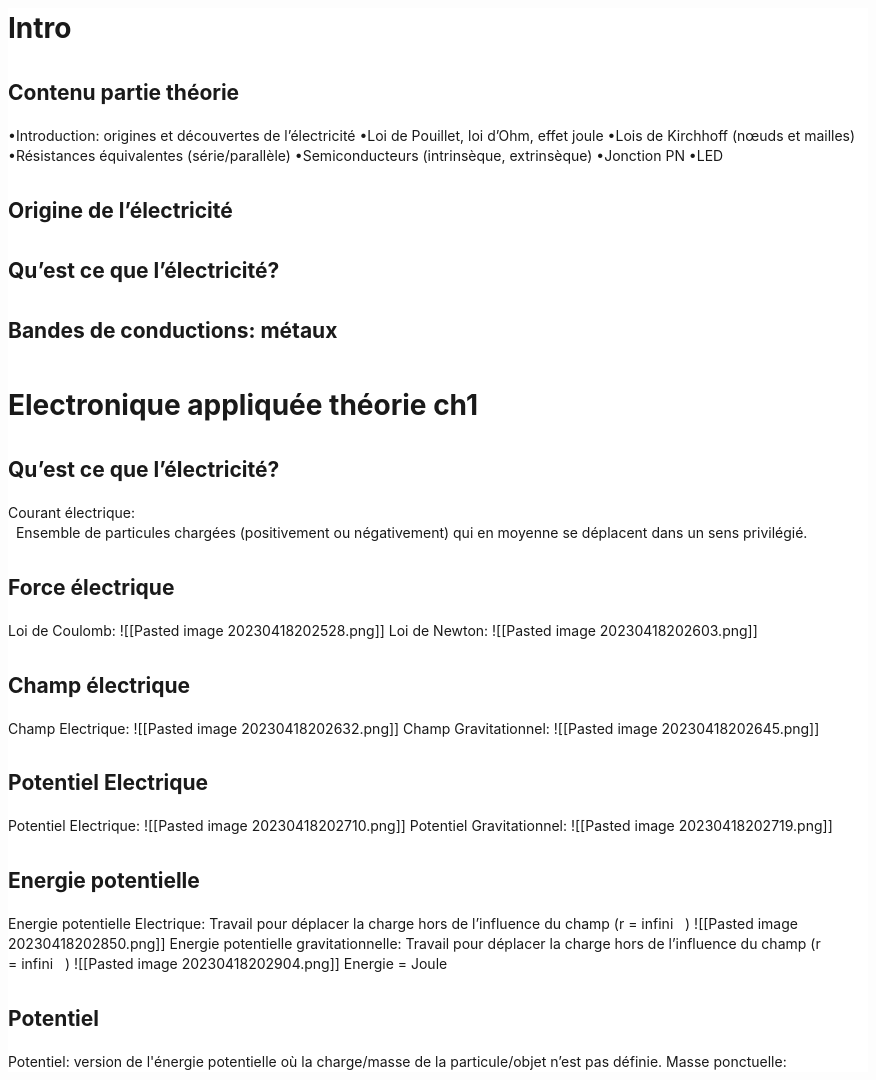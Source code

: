 # Intro
## Contenu partie théorie
•Introduction: origines et découvertes de l’électricité
•Loi de Pouillet, loi d’Ohm, effet joule
•Lois de Kirchhoff (nœuds et mailles)
•Résistances équivalentes (série/parallèle)
•Semiconducteurs (intrinsèque, extrinsèque)
•Jonction PN
•LED
## Origine de l’électricité
## Qu’est ce que l’électricité?
## Bandes de conductions: métaux
# Electronique appliquée théorie ch1
## Qu’est ce que l’électricité?
Courant électrique:  
  Ensemble de particules chargées (positivement ou négativement) qui en moyenne se déplacent dans un sens privilégié.
## Force électrique
Loi de Coulomb:
![[Pasted image 20230418202528.png]]
Loi de Newton:
![[Pasted image 20230418202603.png]]
## Champ électrique
Champ Electrique:
![[Pasted image 20230418202632.png]]
Champ Gravitationnel:
![[Pasted image 20230418202645.png]]
## Potentiel Electrique
Potentiel Electrique:
![[Pasted image 20230418202710.png]]
Potentiel Gravitationnel:
![[Pasted image 20230418202719.png]]
## Energie potentielle
Energie potentielle Electrique:
	Travail pour déplacer la charge hors de l’influence du champ (r = infini   )
	![[Pasted image 20230418202850.png]]
Energie potentielle gravitationnelle:
	Travail pour déplacer la charge hors de l’influence du champ (r = infini   )
	![[Pasted image 20230418202904.png]]
Energie = Joule
## Potentiel
Potentiel: version de l'énergie potentielle où la charge/masse de la particule/objet n’est pas définie.
Masse ponctuelle: